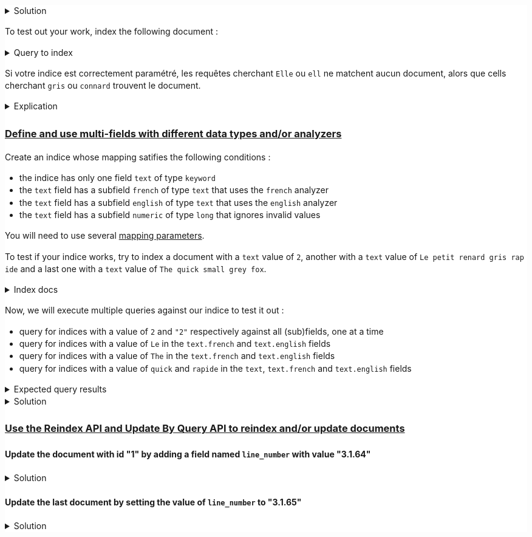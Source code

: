 <details><summary>Solution</summary></details>

To test out your work, index the following document :

<details><summary>Query to index</summary></details>

Si votre indice est correctement paramétré, les requêtes cherchant `Elle` ou `ell` ne matchent aucun document, alors que cells cherchant `gris` ou `connard` trouvent le document.

<details><summary>Explication</summary></details>


### <u>Define and use multi-fields with different data types and/or analyzers</u>

Create an indice whose mapping satifies the following conditions :
- the indice has only one field `text` of type `keyword`
- the `text` field has a subfield `french` of type `text` that uses the `french` analyzer
- the `text` field has a subfield `english` of type `text` that uses the `english` analyzer
- the `text` field has a subfield `numeric` of type `long` that ignores invalid values

You will need to use several [mapping parameters](https://www.elastic.co/guide/en/elasticsearch/reference/7.17/mapping-params.html).

To test if your indice works, try to index a document with a `text` value of `2`, another with a `text` value of `Le petit renard gris rapide` and a last one with a `text` value of `The quick small grey fox`.

<details><summary>Index docs</summary></details>

Now, we will execute multiple queries against our indice to test it out :
- query for indices with a value of `2` and `"2"` respectively against all (sub)fields, one at a time
- query for indices with a value of `Le` in the `text.french` and `text.english` fields
- query for indices with a value of `The` in the `text.french` and `text.english` fields
- query for indices with a value of `quick` and `rapide` in the `text`, `text.french` and `text.english` fields

<details><summary>Expected query results</summary></details>


<details><summary>Solution</summary></details>



### <u>Use the Reindex API and Update By Query API to reindex and/or update documents</u>

#### Update the document with id "1" by adding a field named `line_number` with value "3.1.64"

<details><summary>Solution</summary></details>


#### Update the last document by setting the value of `line_number` to "3.1.65"
<details><summary>Solution</summary></details>

